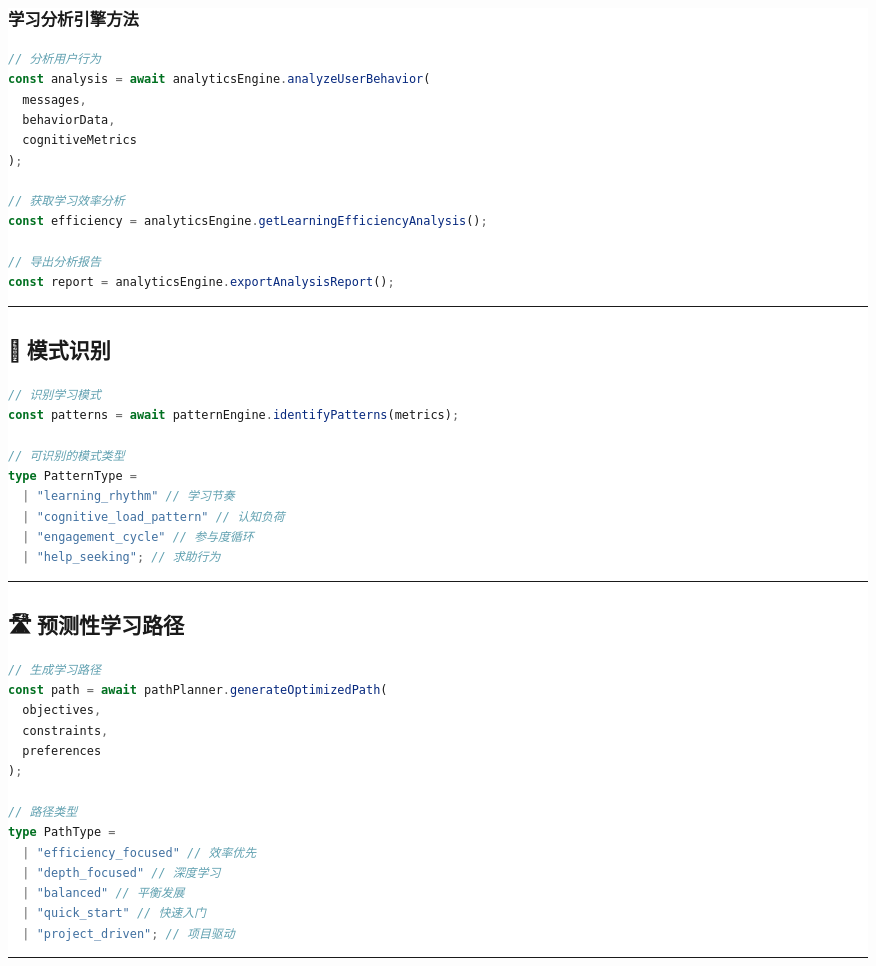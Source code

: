 ### 学习分析引擎方法

```typescript
// 分析用户行为
const analysis = await analyticsEngine.analyzeUserBehavior(
  messages,
  behaviorData,
  cognitiveMetrics
);

// 获取学习效率分析
const efficiency = analyticsEngine.getLearningEfficiencyAnalysis();

// 导出分析报告
const report = analyticsEngine.exportAnalysisReport();
```

---

## 🎯 **模式识别**

```typescript
// 识别学习模式
const patterns = await patternEngine.identifyPatterns(metrics);

// 可识别的模式类型
type PatternType =
  | "learning_rhythm" // 学习节奏
  | "cognitive_load_pattern" // 认知负荷
  | "engagement_cycle" // 参与度循环
  | "help_seeking"; // 求助行为
```

---

## 🛣️ **预测性学习路径**

```typescript
// 生成学习路径
const path = await pathPlanner.generateOptimizedPath(
  objectives,
  constraints,
  preferences
);

// 路径类型
type PathType =
  | "efficiency_focused" // 效率优先
  | "depth_focused" // 深度学习
  | "balanced" // 平衡发展
  | "quick_start" // 快速入门
  | "project_driven"; // 项目驱动
```

---